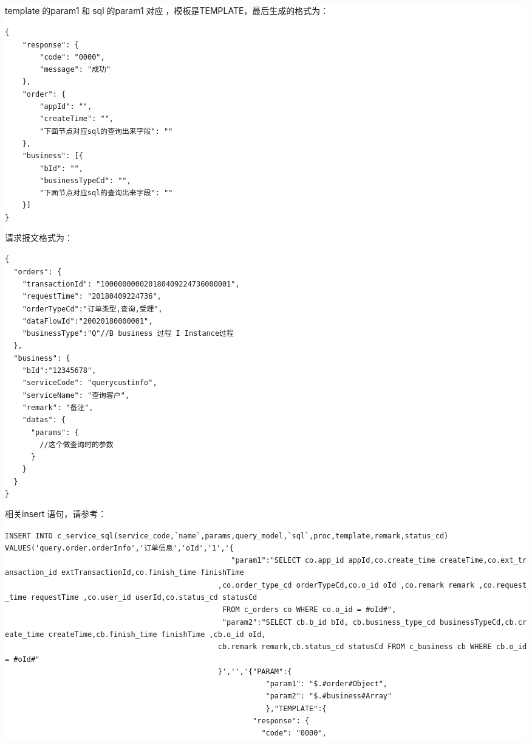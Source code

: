 template 的param1 和 sql 的param1  对应 ，模板是TEMPLATE，最后生成的格式为：

```
{
	"response": {
		"code": "0000",
		"message": "成功"
	},
	"order": {
		"appId": "",
		"createTime": "",
		"下面节点对应sql的查询出来字段": ""
	},
	"business": [{
		"bId": "",
		"businessTypeCd": "",
		"下面节点对应sql的查询出来字段": ""
	}]
}
```

请求报文格式为：

```
{
  "orders": {
    "transactionId": "100000000020180409224736000001",
    "requestTime": "20180409224736",
    "orderTypeCd":"订单类型,查询,受理",
    "dataFlowId":"20020180000001",
    "businessType":"Q"//B business 过程 I Instance过程
  },
  "business": {
    "bId":"12345678",
    "serviceCode": "querycustinfo",
    "serviceName": "查询客户",
    "remark": "备注",
    "datas": {
      "params": {
        //这个做查询时的参数
      }
    }
  }
}
```

相关insert 语句，请参考：

```
INSERT INTO c_service_sql(service_code,`name`,params,query_model,`sql`,proc,template,remark,status_cd)
VALUES('query.order.orderInfo','订单信息','oId','1','{
                                                 	"param1":"SELECT co.app_id appId,co.create_time createTime,co.ext_transaction_id extTransactionId,co.finish_time finishTime
                                                 ,co.order_type_cd orderTypeCd,co.o_id oId ,co.remark remark ,co.request_time requestTime ,co.user_id userId,co.status_cd statusCd
                                                  FROM c_orders co WHERE co.o_id = #oId#",
                                                  "param2":"SELECT cb.b_id bId, cb.business_type_cd businessTypeCd,cb.create_time createTime,cb.finish_time finishTime ,cb.o_id oId,
                                                 cb.remark remark,cb.status_cd statusCd FROM c_business cb WHERE cb.o_id = #oId#"
                                                 }','','{"PARAM":{
                                                            "param1": "$.#order#Object",
                                                            "param2": "$.#business#Array"
                                                            },"TEMPLATE":{
                                                         "response": {
                                                           "code": "0000",
```